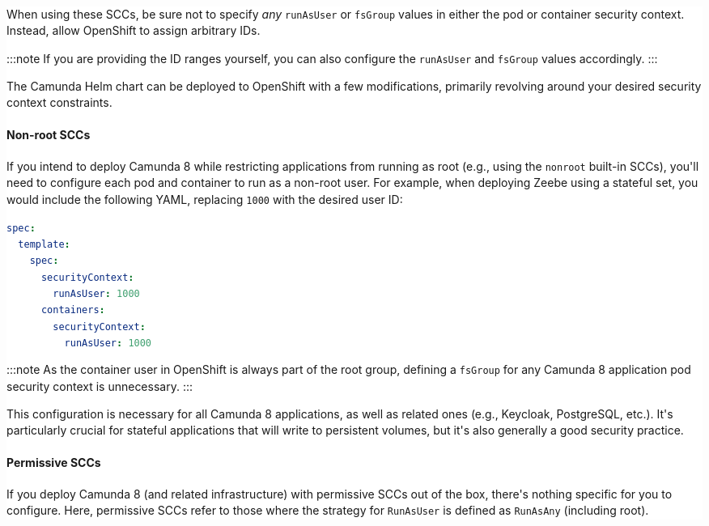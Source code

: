 When using these SCCs, be sure not to specify _any_ `runAsUser` or `fsGroup` values in either the pod or container security context. Instead, allow OpenShift to assign arbitrary IDs.

:::note
If you are providing the ID ranges yourself, you can also configure the `runAsUser` and `fsGroup` values accordingly.
:::

The Camunda Helm chart can be deployed to OpenShift with a few modifications, primarily revolving around your desired security context constraints.
</TabItem>
<TabItem value="no-root-scc" label="Non-root SCCs">

#### Non-root SCCs

If you intend to deploy Camunda 8 while restricting applications from running as root (e.g., using the `nonroot` built-in SCCs), you'll need to configure each pod and container to run as a non-root user. For example, when deploying Zeebe using a stateful set, you would include the following YAML, replacing `1000` with the desired user ID:

```yaml
spec:
  template:
    spec:
      securityContext:
        runAsUser: 1000
      containers:
        securityContext:
          runAsUser: 1000
```

:::note
As the container user in OpenShift is always part of the root group, defining a `fsGroup` for any Camunda 8 application pod security context is unnecessary.
:::

This configuration is necessary for all Camunda 8 applications, as well as related ones (e.g., Keycloak, PostgreSQL, etc.). It's particularly crucial for stateful applications that will write to persistent volumes, but it's also generally a good security practice.
</TabItem>
<TabItem value="permissive-scc" label="Permissive SCCs">

#### Permissive SCCs

If you deploy Camunda 8 (and related infrastructure) with permissive SCCs out of the box, there's nothing specific for you to configure. Here, permissive SCCs refer to those where the strategy for `RunAsUser` is defined as `RunAsAny` (including root).

  </TabItem>
</Tabs>
